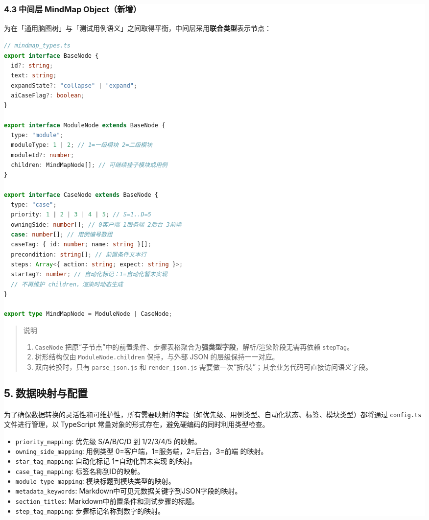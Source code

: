 ### 4.3 中间层 MindMap Object（新增）

为在「通用脑图树」与「测试用例语义」之间取得平衡，中间层采用**联合类型**表示节点：

```ts
// mindmap_types.ts
export interface BaseNode {
  id?: string;
  text: string;
  expandState?: "collapse" | "expand";
  aiCaseFlag?: boolean;
}

export interface ModuleNode extends BaseNode {
  type: "module";
  moduleType: 1 | 2; // 1=一级模块 2=二级模块
  moduleId?: number;
  children: MindMapNode[]; // 可继续挂子模块或用例
}

export interface CaseNode extends BaseNode {
  type: "case";
  priority: 1 | 2 | 3 | 4 | 5; // S=1..D=5
  owningSide: number[]; // 0客户端 1服务端 2后台 3前端
  case: number[]; // 用例编号数组
  caseTag: { id: number; name: string }[];
  precondition: string[]; // 前置条件文本行
  steps: Array<{ action: string; expect: string }>;
  starTag?: number; // 自动化标记：1=自动化暂未实现
  // 不再维护 children，渲染时动态生成
}

export type MindMapNode = ModuleNode | CaseNode;
```

> 说明
>
> 1. `CaseNode` 把原“子节点”中的前置条件、步骤表格聚合为**强类型字段**，解析/渲染阶段无需再依赖 `stepTag`。
> 2. 树形结构仅由 `ModuleNode.children` 保持，与外部 JSON 的层级保持一一对应。
> 3. 双向转换时，只有 `parse_json.js` 和 `render_json.js` 需要做一次“拆/装”；其余业务代码可直接访问语义字段。

## 5. 数据映射与配置

为了确保数据转换的灵活性和可维护性，所有需要映射的字段（如优先级、用例类型、自动化状态、标签、模块类型）都将通过 `config.ts` 文件进行管理，以 TypeScript 常量对象的形式存在，避免硬编码的同时利用类型检查。

- `priority_mapping`: 优先级 S/A/B/C/D 到 1/2/3/4/5 的映射。
- `owning_side_mapping`: 用例类型 0=客户端，1=服务端，2=后台，3=前端 的映射。
- `star_tag_mapping`: 自动化标记 1=自动化暂未实现 的映射。
- `case_tag_mapping`: 标签名称到ID的映射。
- `module_type_mapping`: 模块标题到模块类型的映射。
- `metadata_keywords`: Markdown中可见元数据关键字到JSON字段的映射。
- `section_titles`: Markdown中前置条件和测试步骤的标题。
- `step_tag_mapping`: 步骤标记名称到数字的映射。
